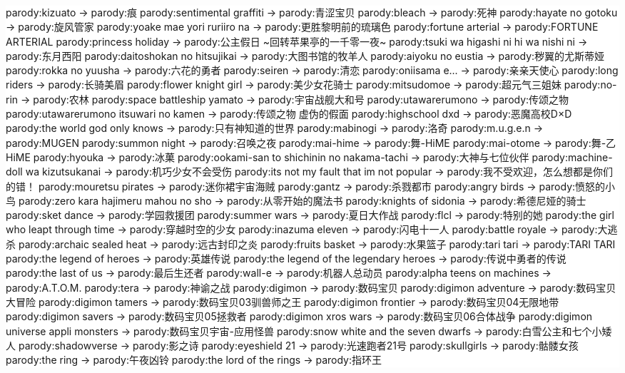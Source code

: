 parody:kizuato -> parody:痕
parody:sentimental graffiti -> parody:青涩宝贝
parody:bleach -> parody:死神
parody:hayate no gotoku -> parody:旋风管家
parody:yoake mae yori ruriiro na -> parody:更胜黎明前的琉璃色
parody:fortune arterial -> parody:FORTUNE ARTERIAL
parody:princess holiday -> parody:公主假日 ~回转苹果亭的一千零一夜~
parody:tsuki wa higashi ni hi wa nishi ni -> parody:东月西阳
parody:daitoshokan no hitsujikai -> parody:大图书馆的牧羊人
parody:aiyoku no eustia -> parody:秽翼的尤斯蒂娅
parody:rokka no yuusha -> parody:六花的勇者
parody:seiren -> parody:清恋
parody:oniisama e... -> parody:亲亲天使心
parody:long riders -> parody:长骑美眉
parody:flower knight girl -> parody:美少女花骑士
parody:mitsudomoe -> parody:超元气三姐妹
parody:no-rin -> parody:农林
parody:space battleship yamato -> parody:宇宙战舰大和号
parody:utawarerumono -> parody:传颂之物
parody:utawarerumono itsuwari no kamen -> parody:传颂之物 虚伪的假面
parody:highschool dxd -> parody:恶魔高校D×D
parody:the world god only knows -> parody:只有神知道的世界
parody:mabinogi -> parody:洛奇
parody:m.u.g.e.n -> parody:MUGEN
parody:summon night -> parody:召唤之夜
parody:mai-hime -> parody:舞-HiME
parody:mai-otome -> parody:舞-乙HiME
parody:hyouka -> parody:冰菓
parody:ookami-san to shichinin no nakama-tachi -> parody:大神与七位伙伴
parody:machine-doll wa kizutsukanai -> parody:机巧少女不会受伤
parody:its not my fault that im not popular -> parody:我不受欢迎，怎么想都是你们的错！
parody:mouretsu pirates -> parody:迷你裙宇宙海贼
parody:gantz -> parody:杀戮都市
parody:angry birds -> parody:愤怒的小鸟
parody:zero kara hajimeru mahou no sho -> parody:从零开始的魔法书
parody:knights of sidonia -> parody:希德尼娅的骑士
parody:sket dance -> parody:学园救援团
parody:summer wars -> parody:夏日大作战
parody:flcl -> parody:特别的她
parody:the girl who leapt through time -> parody:穿越时空的少女
parody:inazuma eleven -> parody:闪电十一人
parody:battle royale -> parody:大逃杀
parody:archaic sealed heat -> parody:远古封印之炎
parody:fruits basket -> parody:水果篮子
parody:tari tari -> parody:TARI TARI
parody:the legend of heroes -> parody:英雄传说
parody:the legend of the legendary heroes -> parody:传说中勇者的传说
parody:the last of us -> parody:最后生还者
parody:wall-e -> parody:机器人总动员
parody:alpha teens on machines -> parody:A.T.O.M.
parody:tera -> parody:神谕之战
parody:digimon -> parody:数码宝贝
parody:digimon adventure -> parody:数码宝贝大冒险
parody:digimon tamers -> parody:数码宝贝03驯兽师之王
parody:digimon frontier -> parody:数码宝贝04无限地带
parody:digimon savers -> parody:数码宝贝05拯救者
parody:digimon xros wars -> parody:数码宝贝06合体战争
parody:digimon universe appli monsters -> parody:数码宝贝宇宙-应用怪兽
parody:snow white and the seven dwarfs -> parody:白雪公主和七个小矮人
parody:shadowverse -> parody:影之诗
parody:eyeshield 21 -> parody:光速跑者21号
parody:skullgirls -> parody:骷髅女孩
parody:the ring -> parody:午夜凶铃
parody:the lord of the rings -> parody:指环王
